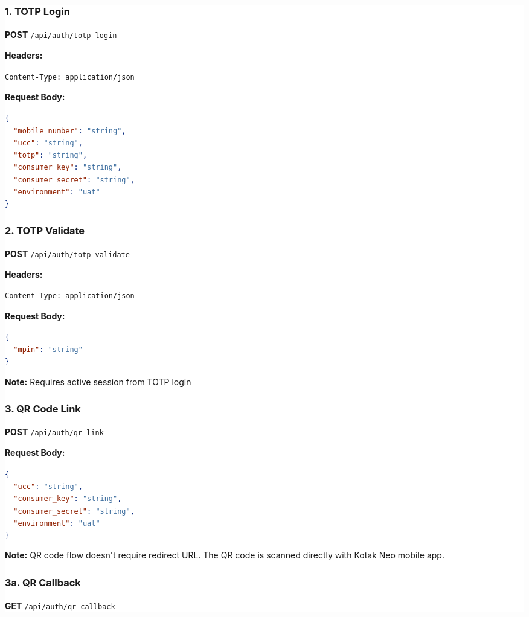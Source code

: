 ### 1. TOTP Login
**POST** `/api/auth/totp-login`

**Headers:**
```
Content-Type: application/json
```

**Request Body:**
```json
{
  "mobile_number": "string",
  "ucc": "string", 
  "totp": "string",
  "consumer_key": "string",
  "consumer_secret": "string",
  "environment": "uat"
}
```

### 2. TOTP Validate
**POST** `/api/auth/totp-validate`

**Headers:**
```
Content-Type: application/json
```

**Request Body:**
```json
{
  "mpin": "string"
}
```

**Note:** Requires active session from TOTP login

### 3. QR Code Link
**POST** `/api/auth/qr-link`

**Request Body:**
```json
{
  "ucc": "string",
  "consumer_key": "string", 
  "consumer_secret": "string",
  "environment": "uat"
}
```

**Note:** QR code flow doesn't require redirect URL. The QR code is scanned directly with Kotak Neo mobile app.

### 3a. QR Callback
**GET** `/api/auth/qr-callback`
